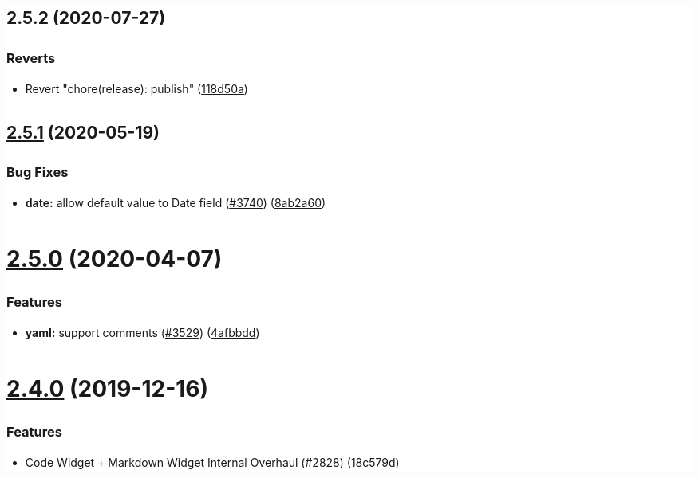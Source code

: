 



## 2.5.2 (2020-07-27)


### Reverts

* Revert "chore(release): publish" ([118d50a](https://github.com/decaporg/decap-cms/tree/master/packages/netlify-cms-widget-date/commit/118d50a7a70295f25073e564b5161aa2b9883056))





## [2.5.1](https://github.com/decaporg/decap-cms/tree/master/packages/netlify-cms-widget-date/compare/netlify-cms-widget-date@2.5.0...netlify-cms-widget-date@2.5.1) (2020-05-19)


### Bug Fixes

* **date:** allow default value to Date field ([#3740](https://github.com/decaporg/decap-cms/tree/master/packages/netlify-cms-widget-date/issues/3740)) ([8ab2a60](https://github.com/decaporg/decap-cms/tree/master/packages/netlify-cms-widget-date/commit/8ab2a6036be99c397c7d2fcb4ad3ebaeba549546))





# [2.5.0](https://github.com/decaporg/decap-cms/tree/master/packages/netlify-cms-widget-date/compare/netlify-cms-widget-date@2.4.0...netlify-cms-widget-date@2.5.0) (2020-04-07)


### Features

* **yaml:** support comments ([#3529](https://github.com/decaporg/decap-cms/tree/master/packages/netlify-cms-widget-date/issues/3529)) ([4afbbdd](https://github.com/decaporg/decap-cms/tree/master/packages/netlify-cms-widget-date/commit/4afbbdd8a99241d239f28c5be544bb0ca77e345b))





# [2.4.0](https://github.com/decaporg/decap-cms/tree/master/packages/netlify-cms-widget-date/compare/netlify-cms-widget-date@2.3.5...netlify-cms-widget-date@2.4.0) (2019-12-16)


### Features

* Code Widget + Markdown Widget Internal Overhaul ([#2828](https://github.com/decaporg/decap-cms/tree/master/packages/netlify-cms-widget-date/issues/2828)) ([18c579d](https://github.com/decaporg/decap-cms/tree/master/packages/netlify-cms-widget-date/commit/18c579d0e9f0ff71ed8c52f5c66f2309259af054))
